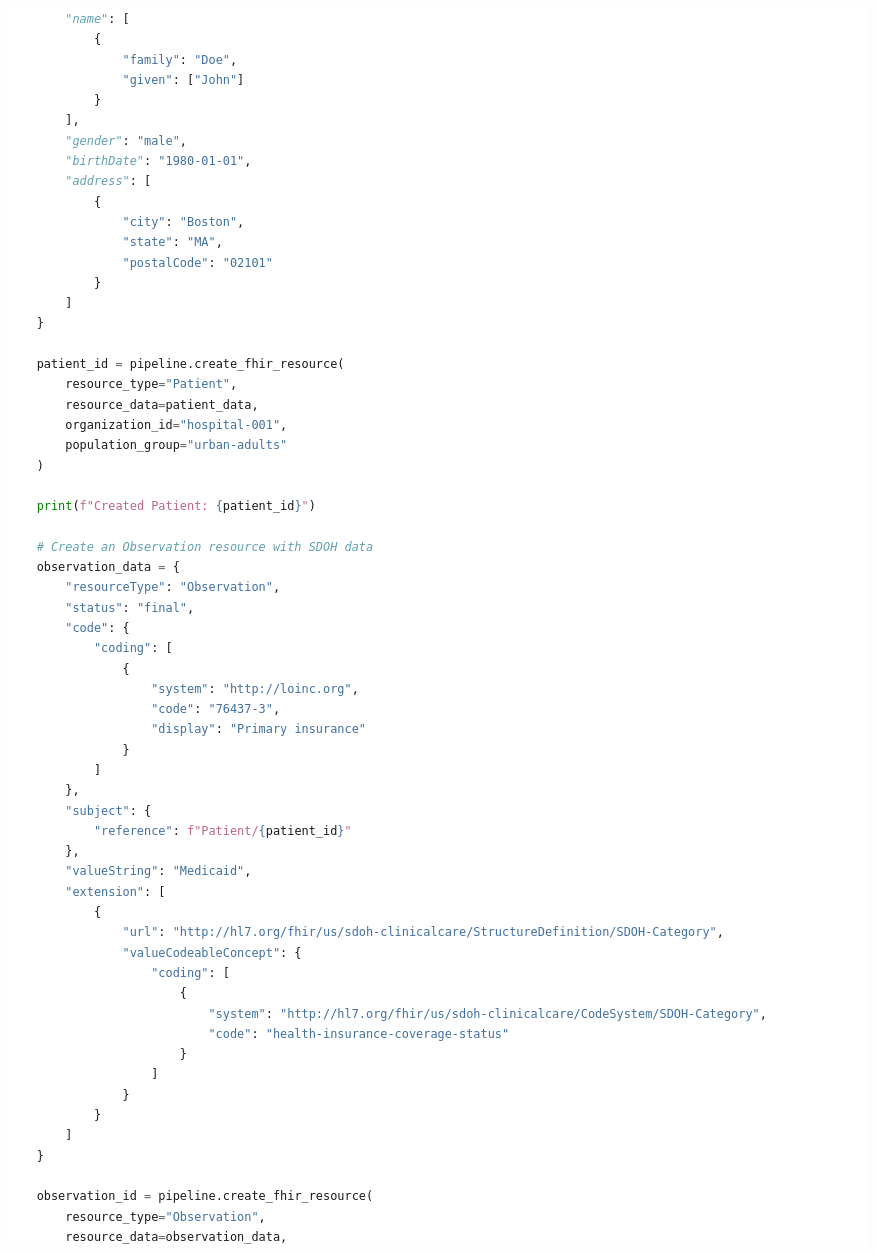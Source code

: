 ```python
        "name": [
            {
                "family": "Doe",
                "given": ["John"]
            }
        ],
        "gender": "male",
        "birthDate": "1980-01-01",
        "address": [
            {
                "city": "Boston",
                "state": "MA",
                "postalCode": "02101"
            }
        ]
    }
    
    patient_id = pipeline.create_fhir_resource(
        resource_type="Patient",
        resource_data=patient_data,
        organization_id="hospital-001",
        population_group="urban-adults"
    )
    
    print(f"Created Patient: {patient_id}")
    
    # Create an Observation resource with SDOH data
    observation_data = {
        "resourceType": "Observation",
        "status": "final",
        "code": {
            "coding": [
                {
                    "system": "http://loinc.org",
                    "code": "76437-3",
                    "display": "Primary insurance"
                }
            ]
        },
        "subject": {
            "reference": f"Patient/{patient_id}"
        },
        "valueString": "Medicaid",
        "extension": [
            {
                "url": "http://hl7.org/fhir/us/sdoh-clinicalcare/StructureDefinition/SDOH-Category",
                "valueCodeableConcept": {
                    "coding": [
                        {
                            "system": "http://hl7.org/fhir/us/sdoh-clinicalcare/CodeSystem/SDOH-Category",
                            "code": "health-insurance-coverage-status"
                        }
                    ]
                }
            }
        ]
    }
    
    observation_id = pipeline.create_fhir_resource(
        resource_type="Observation",
        resource_data=observation_data,
```